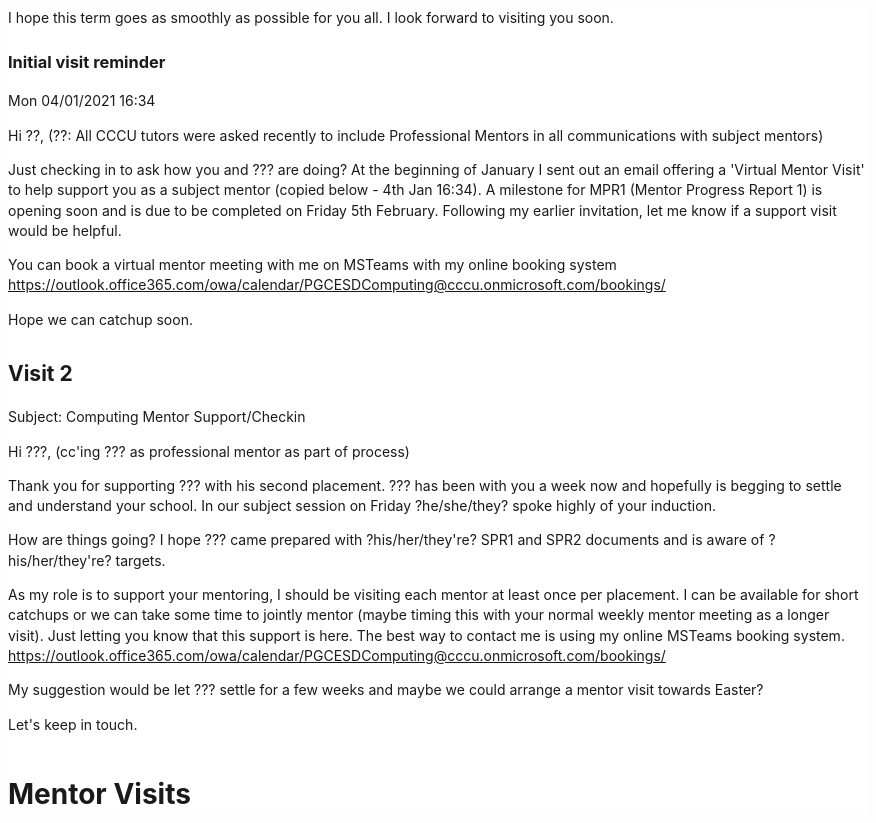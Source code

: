 I hope this term goes as smoothly as possible for you all.
I look forward to visiting you soon.


### Initial visit reminder

Mon 04/01/2021 16:34

Hi ??,
(??: All CCCU tutors were asked recently to include Professional Mentors in all communications with subject mentors)

Just checking in to ask how you and ??? are doing?
At the beginning of January I sent out an email offering a 'Virtual Mentor Visit' to help support you as a subject mentor (copied below - 4th Jan 16:34).
A milestone for MPR1 (Mentor Progress Report 1) is opening soon and is due to be completed on Friday 5th February.
Following my earlier invitation, let me know if a support visit would be helpful.

You can book a virtual mentor meeting with me on MSTeams with my online booking system
https://outlook.office365.com/owa/calendar/PGCESDComputing@cccu.onmicrosoft.com/bookings/

Hope we can catchup soon.


Visit 2
-------


Subject: Computing Mentor Support/Checkin

Hi ???,
(cc'ing ??? as professional mentor as part of process)

Thank you for supporting ??? with his second placement.
??? has been with you a week now and hopefully is begging to settle and understand your school.
In our subject session on Friday ?he/she/they? spoke highly of your induction.

How are things going?
I hope ??? came prepared with ?his/her/they're? SPR1 and SPR2 documents and is aware of ?his/her/they're? targets.

As my role is to support your mentoring, I should be visiting each mentor at least once per placement.
I can be available for short catchups or we can take some time to jointly mentor (maybe timing this with your normal weekly mentor meeting as a longer visit).
Just letting you know that this support is here.
The best way to contact me is using my online MSTeams booking system.
https://outlook.office365.com/owa/calendar/PGCESDComputing@cccu.onmicrosoft.com/bookings/

My suggestion would be let ??? settle for a few weeks and maybe we could arrange a mentor visit towards Easter?

Let's keep in touch.




Mentor Visits
=============
